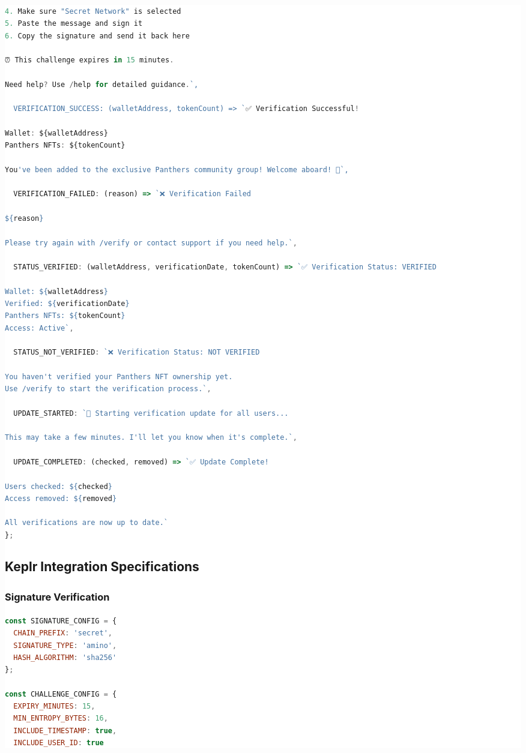 ```javascript
4. Make sure "Secret Network" is selected
5. Paste the message and sign it
6. Copy the signature and send it back here

⏰ This challenge expires in 15 minutes.

Need help? Use /help for detailed guidance.`,

  VERIFICATION_SUCCESS: (walletAddress, tokenCount) => `✅ Verification Successful!

Wallet: ${walletAddress}
Panthers NFTs: ${tokenCount}

You've been added to the exclusive Panthers community group! Welcome aboard! 🐆`,

  VERIFICATION_FAILED: (reason) => `❌ Verification Failed

${reason}

Please try again with /verify or contact support if you need help.`,

  STATUS_VERIFIED: (walletAddress, verificationDate, tokenCount) => `✅ Verification Status: VERIFIED

Wallet: ${walletAddress}
Verified: ${verificationDate}
Panthers NFTs: ${tokenCount}
Access: Active`,

  STATUS_NOT_VERIFIED: `❌ Verification Status: NOT VERIFIED

You haven't verified your Panthers NFT ownership yet.
Use /verify to start the verification process.`,

  UPDATE_STARTED: `🔄 Starting verification update for all users...

This may take a few minutes. I'll let you know when it's complete.`,

  UPDATE_COMPLETED: (checked, removed) => `✅ Update Complete!

Users checked: ${checked}
Access removed: ${removed}

All verifications are now up to date.`
};
```

## Keplr Integration Specifications

### Signature Verification
```javascript
const SIGNATURE_CONFIG = {
  CHAIN_PREFIX: 'secret',
  SIGNATURE_TYPE: 'amino',
  HASH_ALGORITHM: 'sha256'
};

const CHALLENGE_CONFIG = {
  EXPIRY_MINUTES: 15,
  MIN_ENTROPY_BYTES: 16,
  INCLUDE_TIMESTAMP: true,
  INCLUDE_USER_ID: true
```